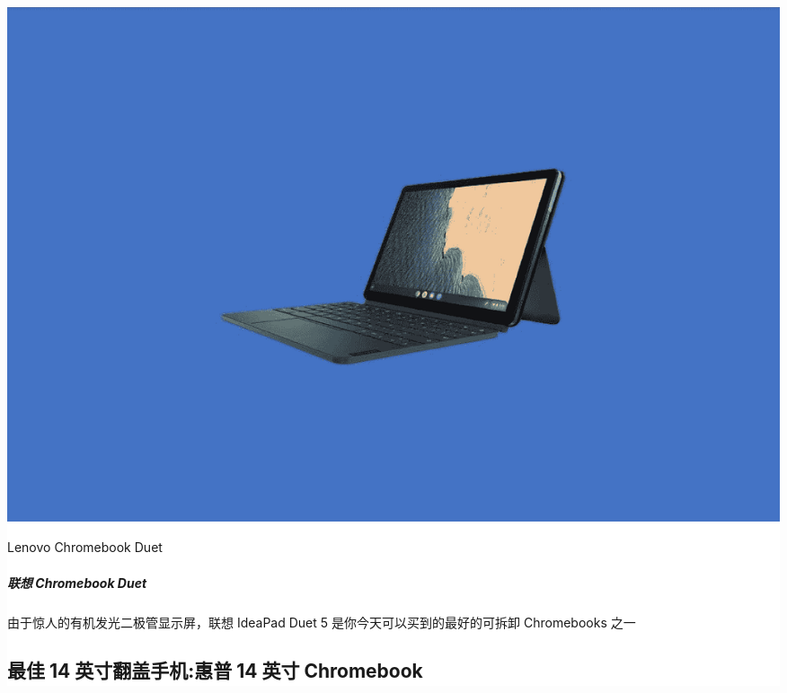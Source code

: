  <picture>![The Lenovo IdeaPad Duet 5 is one of the best detachable Chromebooks you can buy today thanks to the amazing OLED display](img/eb26d8e3351fc978727c2a832f1ef3e6.png)</picture> 

Lenovo Chromebook Duet

##### 联想 Chromebook Duet

由于惊人的有机发光二极管显示屏，联想 IdeaPad Duet 5 是你今天可以买到的最好的可拆卸 Chromebooks 之一

## 最佳 14 英寸翻盖手机:惠普 14 英寸 Chromebook
